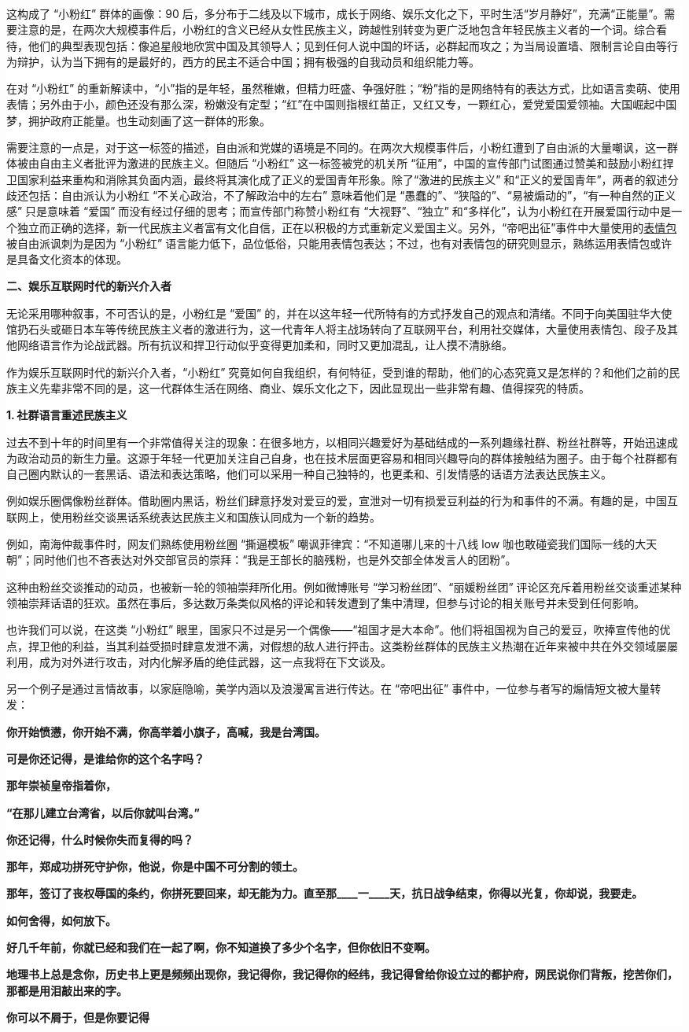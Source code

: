 这构成了 “小粉红” 群体的画像：90 后，多分布于二线及以下城市，成长于网络、娱乐文化之下，平时生活“岁月静好”，充满“正能量”。需要注意的是，在两次大规模事件后，小粉红的含义已经从女性民族主义，跨越性别转变为更广泛地包含年轻民族主义者的一个词。综合看待，他们的典型表现包括：像追星般地欣赏中国及其领导人；见到任何人说中国的坏话，必群起而攻之；为当局设置墙、限制言论自由等行为辩护，认为当下拥有的是最好的，西方的民主不适合中国；拥有极强的自我动员和组织能力等。

在对 “小粉红” 的重新解读中，“小”指的是年轻，虽然稚嫩，但精力旺盛、争强好胜；“粉”指的是网络特有的表达方式，比如语言卖萌、使用表情；另外由于小，颜色还没有那么深，粉嫩没有定型；“红”在中国则指根红苗正，又红又专，一颗红心，爱党爱国爱领袖。大国崛起中国梦，拥护政府正能量。也生动刻画了这一群体的形象。

需要注意的一点是，对于这一标签的描述，自由派和党媒的语境是不同的。在两次大规模事件后，小粉红遭到了自由派的大量嘲讽，这一群体被由自由主义者批评为激进的民族主义。但随后 “小粉红” 这一标签被党的机关所 “征用”，中国的宣传部门试图通过赞美和鼓励小粉红捍卫国家利益来重构和消除其负面内涵，最终将其演化成了正义的爱国青年形象。除了“激进的民族主义” 和“正义的爱国青年”，两者的叙述分歧还包括：自由派认为小粉红 “不关心政治，不了解政治中的左右” 意味着他们是 “愚蠢的”、“狭隘的”、“易被煽动的”，“有一种自然的正义感” 只是意味着 “爱国” 而没有经过仔细的思考；而宣传部门称赞小粉红有 “大视野”、“独立” 和“多样化”，认为小粉红在开展爱国行动中是一个独立而正确的选择，新一代民族主义者富有文化自信，正在以积极的方式重新定义爱国主义。另外，“帝吧出征”事件中大量使用的[表情包](https://zh.wikipedia.org/wiki/%E8%A1%A8%E6%83%85%E5%8C%85)被自由派讽刺为是因为 “小粉红” 语言能力低下，品位低俗，只能用表情包表达；不过，也有对表情包的研究则显示，熟练运用表情包或许是具备文化资本的体现。

****二、********娱乐********互********联********网********时********代的新********兴********介入者****

无论采用哪种叙事，不可否认的是，小粉红是 “爱国” 的，并在以这年轻一代所特有的方式抒发自己的观点和清绪。不同于向美国驻华大使馆扔石头或砸日本车等传统民族主义者的激进行为，这一代青年人将主战场转向了互联网平台，利用社交媒体，大量使用表情包、段子及其他网络语言作为论战武器。所有抗议和捍卫行动似乎变得更加柔和，同时又更加混乱，让人摸不清脉络。

作为娱乐互联网时代的新兴介入者，“小粉红” 究竟如何自我组织，有何特征，受到谁的帮助，他们的心态究竟又是怎样的？和他们之前的民族主义先辈非常不同的是，这一代群体生活在网络、商业、娱乐文化之下，因此显现出一些非常有趣、值得探究的特质。

****1\. 社群语言重述民族主义****

过去不到十年的时间里有一个非常值得关注的现象：在很多地方，以相同兴趣爱好为基础结成的一系列趣缘社群、粉丝社群等，开始迅速成为政治动员的新生力量。这源于年轻一代更加关注自己自身，也在技术层面更容易和相同兴趣导向的群体接触结为圈子。由于每个社群都有自己圈内默认的一套黑话、语法和表达策略，他们可以采用一种自己独特的，也更柔和、引发情感的话语方法表达民族主义。

例如娱乐圈偶像粉丝群体。借助圈内黑话，粉丝们肆意抒发对爱豆的爱，宣泄对一切有损爱豆利益的行为和事件的不满。有趣的是，中国互联网上，使用粉丝交谈黑话系统表达民族主义和国族认同成为一个新的趋势。

例如，南海仲裁事件时，网友们熟练使用粉丝圈 “撕逼模板” 嘲讽菲律宾：“不知道哪儿来的十八线 low 咖也敢碰瓷我们国际一线的大天朝”；同时他们也不吝表达对外交部官员的崇拜：“我是王部长的脑残粉，也是外交部全体发言人的团粉”。

这种由粉丝交谈推动的动员，也被新一轮的领袖崇拜所化用。例如微博账号 “学习粉丝团”、“丽媛粉丝团” 评论区充斥着用粉丝交谈重述某种领袖崇拜话语的狂欢。虽然在事后，多达数万条类似风格的评论和转发遭到了集中清理，但参与讨论的相关账号并未受到任何影响。

也许我们可以说，在这类 “小粉红” 眼里，国家只不过是另一个偶像——“祖国才是大本命”。他们将祖国视为自己的爱豆，吹捧宣传他的优点，捍卫他的利益，当其利益受损时肆意发泄不满，对假想的敌人进行抨击。这类粉丝群体的民族主义热潮在近年来被中共在外交领域屡屡利用，成为对外进行攻击，对内化解矛盾的绝佳武器，这一点我将在下文谈及。

另一个例子是通过言情故事，以家庭隐喻，美学内涵以及浪漫寓言进行传达。在 “帝吧出征” 事件中，一位参与者写的煽情短文被大量转发：

__你开始愤懑，你开始不满，你高举着小旗子，高喊，我是台湾国。__

__可是你还记得，是谁给你的这个名字吗？__

__那年崇祯皇帝指着你，__

__“在那儿建立台湾省，以后你就叫台湾。”__

__你还记得，什么时候你失而复得的吗？__

__那年，郑成功拼死守护你，他说，你是中国不可分割的领土。__

__那年，签订了丧权辱国的条约，你拼死要回来，却无能为力。直至那____一____天，抗日战争结束，你得以光复，你却说，我要走。__

__如何舍得，如何放下。__

__好几千年前，你就已经和我们在一起了啊，你不知道换了多少个名字，但你依旧不变啊。__

__地理书上总是念你，历史书上更是频频出现你，我记得你，我记得你的经纬，我记得曾给你设立过的都护府，网民说你们背叛，挖苦你们，那都是用泪敲出来的字。__

__你可以不屑于，但是你要记得__
